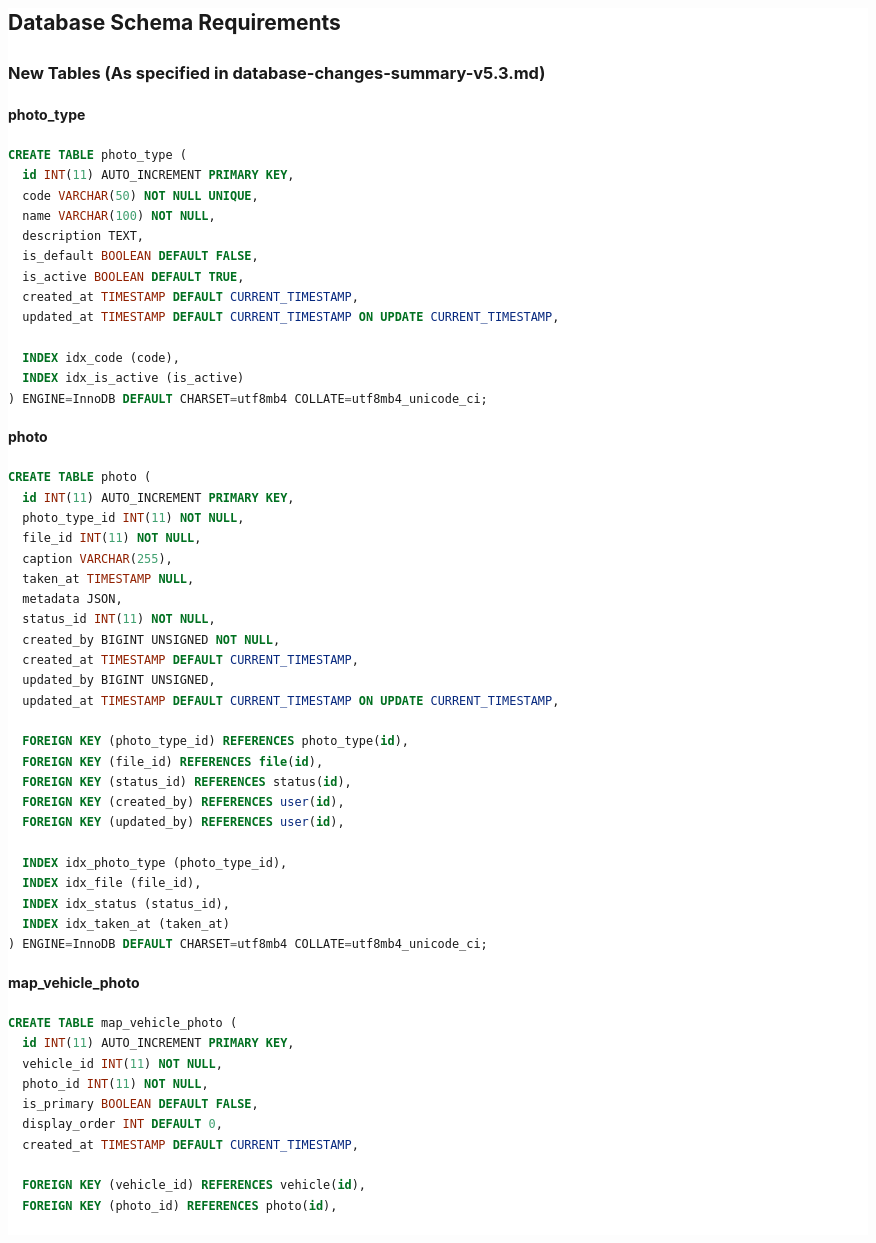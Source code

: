 ## Database Schema Requirements

### New Tables (As specified in database-changes-summary-v5.3.md)

#### photo_type
```sql
CREATE TABLE photo_type (
  id INT(11) AUTO_INCREMENT PRIMARY KEY,
  code VARCHAR(50) NOT NULL UNIQUE,
  name VARCHAR(100) NOT NULL,
  description TEXT,
  is_default BOOLEAN DEFAULT FALSE,
  is_active BOOLEAN DEFAULT TRUE,
  created_at TIMESTAMP DEFAULT CURRENT_TIMESTAMP,
  updated_at TIMESTAMP DEFAULT CURRENT_TIMESTAMP ON UPDATE CURRENT_TIMESTAMP,
  
  INDEX idx_code (code),
  INDEX idx_is_active (is_active)
) ENGINE=InnoDB DEFAULT CHARSET=utf8mb4 COLLATE=utf8mb4_unicode_ci;
```

#### photo
```sql
CREATE TABLE photo (
  id INT(11) AUTO_INCREMENT PRIMARY KEY,
  photo_type_id INT(11) NOT NULL,
  file_id INT(11) NOT NULL,
  caption VARCHAR(255),
  taken_at TIMESTAMP NULL,
  metadata JSON,
  status_id INT(11) NOT NULL,
  created_by BIGINT UNSIGNED NOT NULL,
  created_at TIMESTAMP DEFAULT CURRENT_TIMESTAMP,
  updated_by BIGINT UNSIGNED,
  updated_at TIMESTAMP DEFAULT CURRENT_TIMESTAMP ON UPDATE CURRENT_TIMESTAMP,
  
  FOREIGN KEY (photo_type_id) REFERENCES photo_type(id),
  FOREIGN KEY (file_id) REFERENCES file(id),
  FOREIGN KEY (status_id) REFERENCES status(id),
  FOREIGN KEY (created_by) REFERENCES user(id),
  FOREIGN KEY (updated_by) REFERENCES user(id),
  
  INDEX idx_photo_type (photo_type_id),
  INDEX idx_file (file_id),
  INDEX idx_status (status_id),
  INDEX idx_taken_at (taken_at)
) ENGINE=InnoDB DEFAULT CHARSET=utf8mb4 COLLATE=utf8mb4_unicode_ci;
```

#### map_vehicle_photo
```sql
CREATE TABLE map_vehicle_photo (
  id INT(11) AUTO_INCREMENT PRIMARY KEY,
  vehicle_id INT(11) NOT NULL,
  photo_id INT(11) NOT NULL,
  is_primary BOOLEAN DEFAULT FALSE,
  display_order INT DEFAULT 0,
  created_at TIMESTAMP DEFAULT CURRENT_TIMESTAMP,
  
  FOREIGN KEY (vehicle_id) REFERENCES vehicle(id),
  FOREIGN KEY (photo_id) REFERENCES photo(id),
  
```